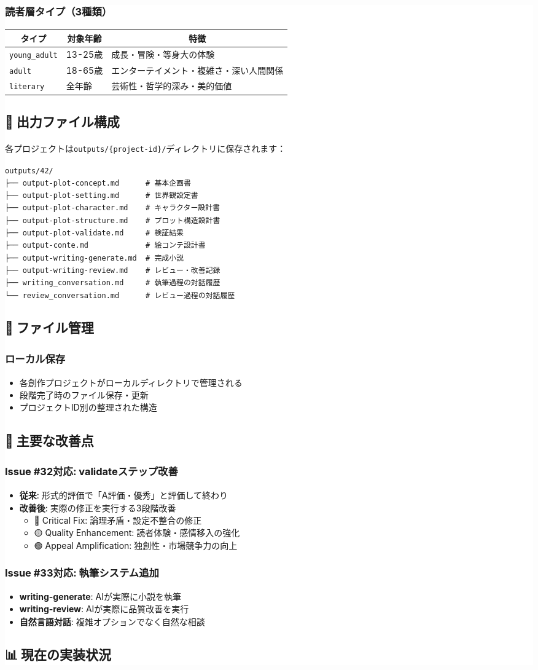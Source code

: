 ### 読者層タイプ（3種類）

| タイプ | 対象年齢 | 特徴 |
|--------|----------|------|
| `young_adult` | 13-25歳 | 成長・冒険・等身大の体験 |
| `adult` | 18-65歳 | エンターテイメント・複雑さ・深い人間関係 |
| `literary` | 全年齢 | 芸術性・哲学的深み・美的価値 |

## 📁 出力ファイル構成

各プロジェクトは`outputs/{project-id}/`ディレクトリに保存されます：

```
outputs/42/
├── output-plot-concept.md      # 基本企画書
├── output-plot-setting.md      # 世界観設定書
├── output-plot-character.md    # キャラクター設計書
├── output-plot-structure.md    # プロット構造設計書
├── output-plot-validate.md     # 検証結果
├── output-conte.md             # 絵コンテ設計書
├── output-writing-generate.md  # 完成小説
├── output-writing-review.md    # レビュー・改善記録
├── writing_conversation.md     # 執筆過程の対話履歴
└── review_conversation.md      # レビュー過程の対話履歴
```

## 🔧 ファイル管理

### ローカル保存
- 各創作プロジェクトがローカルディレクトリで管理される
- 段階完了時のファイル保存・更新
- プロジェクトID別の整理された構造

## 🎯 主要な改善点

### Issue #32対応: validateステップ改善
- **従来**: 形式的評価で「A評価・優秀」と評価して終わり
- **改善後**: 実際の修正を実行する3段階改善
  - 🔴 Critical Fix: 論理矛盾・設定不整合の修正
  - 🟡 Quality Enhancement: 読者体験・感情移入の強化
  - 🟢 Appeal Amplification: 独創性・市場競争力の向上

### Issue #33対応: 執筆システム追加
- **writing-generate**: AIが実際に小説を執筆
- **writing-review**: AIが実際に品質改善を実行
- **自然言語対話**: 複雑オプションでなく自然な相談

## 📊 現在の実装状況
